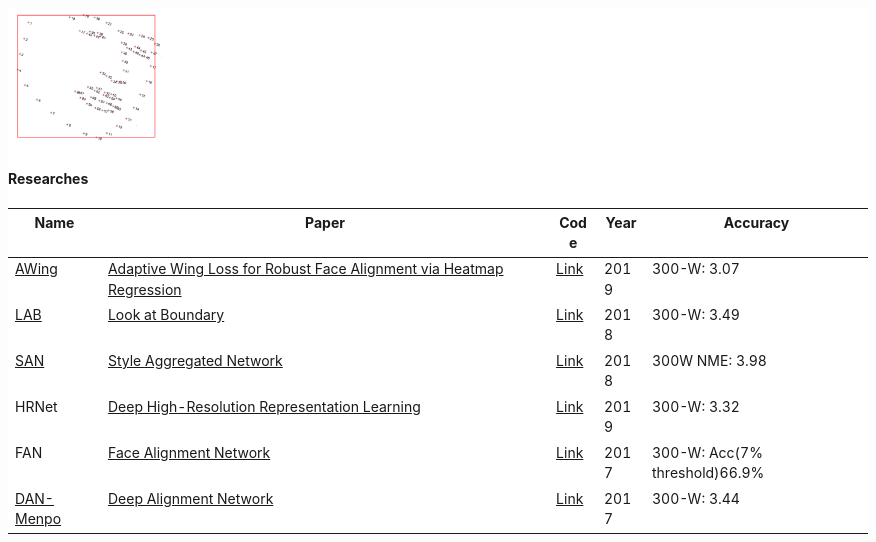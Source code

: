 <img src="face-features/figure_4_n_2.png" alt="img" style="zoom:15%;" />

#### Researches

| Name                                                         | Paper                                                        | Code                                                         | Year | Accuracy                      |
| ------------------------------------------------------------ | ------------------------------------------------------------ | ------------------------------------------------------------ | ---- | ----------------------------- |
| [AWing](https://www.paperswithcode.com/paper/adaptive-wing-loss-for-robust-face-alignment) | [Adaptive Wing Loss for Robust Face Alignment via Heatmap Regression](https://arxiv.org/pdf/1904.07399v2.pdf) | [Link](https://github.com/protossw512/AdaptiveWingLoss)      | 2019 | 300-W: 3.07                   |
| [LAB](https://www.paperswithcode.com/paper/look-at-boundary-a-boundary-aware-face) | [Look at Boundary](https://wywu.github.io/projects/LAB/LAB.html) | [Link](https://github.com/wywu/LAB)                          | 2018 | 300-W: 3.49                   |
| [SAN](https://www.paperswithcode.com/paper/style-aggregated-network-for-facial-landmark) | [Style Aggregated Network](https://arxiv.org/pdf/1803.04108v4.pdf) | [Link](https://github.com/D-X-Y/landmark-detection)          | 2018 | 300W NME: 3.98                |
| HRNet                                                        | [Deep High-Resolution Representation Learning](https://arxiv.org/abs/1908.07919) | [Link](https://github.com/HRNet/HRNet-Facial-Landmark-Detection) | 2019 | 300-W: 3.32                   |
| FAN                                                          | [Face Alignment Network](https://arxiv.org/abs/1703.07332)   | [Link](https://github.com/1adrianb/face-alignment)           | 2017 | 300-W: Acc(7% threshold)66.9% |
| [DAN-Menpo](https://www.paperswithcode.com/paper/deep-alignment-network-a-convolutional-neural) | [Deep Alignment Network](https://arxiv.org/pdf/1706.01789v2.pdf) | [Link](https://github.com/MarekKowalski/DeepAlignmentNetwork) | 2017 | 300-W: 3.44                   |
